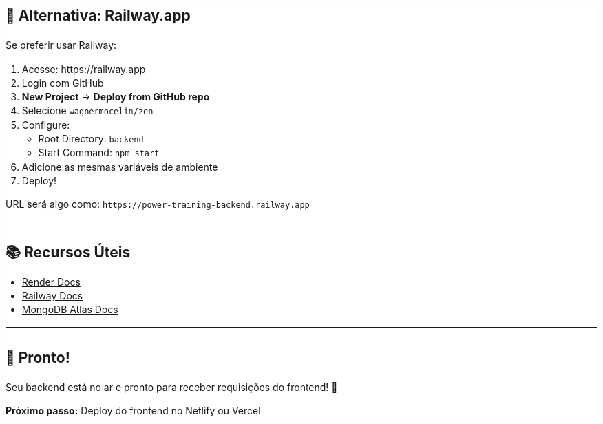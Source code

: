 
## 🚀 Alternativa: Railway.app

Se preferir usar Railway:

1. Acesse: https://railway.app
2. Login com GitHub
3. **New Project** → **Deploy from GitHub repo**
4. Selecione `wagnermocelin/zen`
5. Configure:
   - Root Directory: `backend`
   - Start Command: `npm start`
6. Adicione as mesmas variáveis de ambiente
7. Deploy!

URL será algo como: `https://power-training-backend.railway.app`

---

## 📚 Recursos Úteis

- [Render Docs](https://render.com/docs)
- [Railway Docs](https://docs.railway.app)
- [MongoDB Atlas Docs](https://docs.atlas.mongodb.com)

---

## 🎉 Pronto!

Seu backend está no ar e pronto para receber requisições do frontend! 🚀

**Próximo passo:** Deploy do frontend no Netlify ou Vercel
